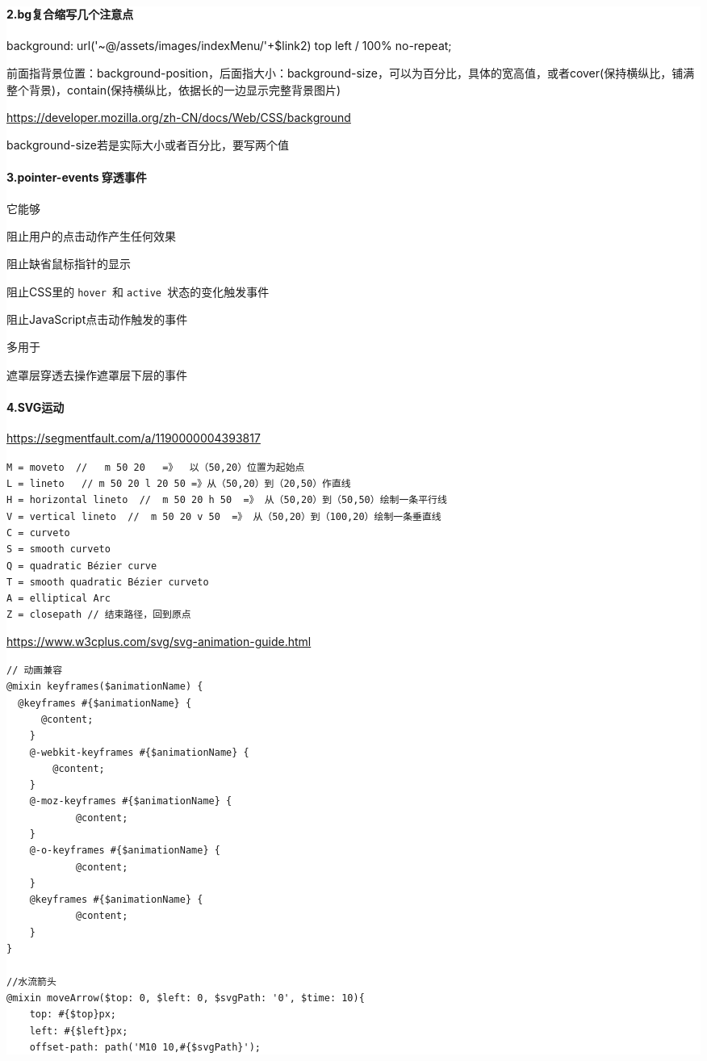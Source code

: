 #### 2.bg复合缩写几个注意点

background: url('~@/assets/images/indexMenu/'+$link2) top left / 100% no-repeat;

前面指背景位置：background-position，后面指大小：background-size，可以为百分比，具体的宽高值，或者cover(保持横纵比，铺满整个背景)，contain(保持横纵比，依据长的一边显示完整背景图片)

 https://developer.mozilla.org/zh-CN/docs/Web/CSS/background 

background-size若是实际大小或者百分比，要写两个值

#### 3.pointer-events 穿透事件

它能够

阻止用户的点击动作产生任何效果

阻止缺省鼠标指针的显示

阻止CSS里的 `hover `和 `active `状态的变化触发事件

阻止JavaScript点击动作触发的事件

多用于 

遮罩层穿透去操作遮罩层下层的事件

#### 4.SVG运动

https://segmentfault.com/a/1190000004393817

```
M = moveto  //   m 50 20   =》  以（50,20）位置为起始点
L = lineto   // m 50 20 l 20 50 =》从（50,20）到（20,50）作直线
H = horizontal lineto  //  m 50 20 h 50  =》 从（50,20）到（50,50）绘制一条平行线
V = vertical lineto  //  m 50 20 v 50  =》 从（50,20）到（100,20）绘制一条垂直线
C = curveto 
S = smooth curveto
Q = quadratic Bézier curve
T = smooth quadratic Bézier curveto
A = elliptical Arc
Z = closepath // 结束路径，回到原点
```

https://www.w3cplus.com/svg/svg-animation-guide.html

```
// 动画兼容
@mixin keyframes($animationName) {
  @keyframes #{$animationName} {
      @content;
	}
	@-webkit-keyframes #{$animationName} {
		@content;
	}    
	@-moz-keyframes #{$animationName} {
			@content;
	}   
	@-o-keyframes #{$animationName} {
			@content;
	}   
	@keyframes #{$animationName} {
			@content;
	}
}

//水流箭头
@mixin moveArrow($top: 0, $left: 0, $svgPath: '0', $time: 10){
	top: #{$top}px;
	left: #{$left}px;
	offset-path: path('M10 10,#{$svgPath}');
```